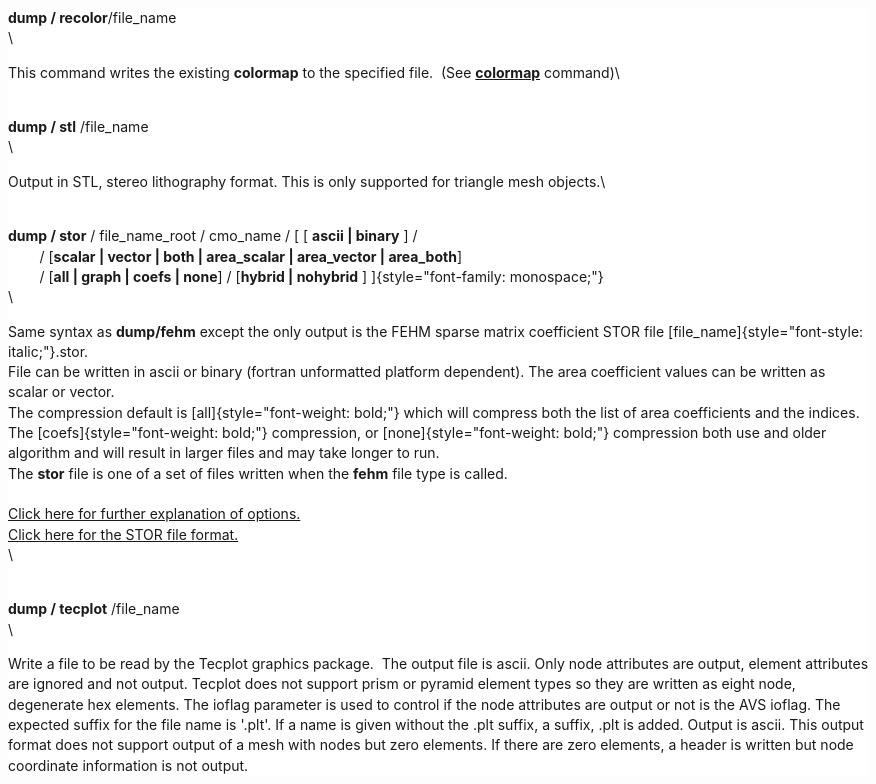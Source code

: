 
**dump / recolor**/file\_name\
\

This command writes the existing **colormap** to the specified file. 
(See **[colormap](COLORMAP.html)** command)\

\
**dump / stl** /file\_name\
\

Output in STL, stereo lithography format. This is only supported for
triangle mesh objects.\

\
**dump / stor** / file\_name\_root / cmo\_name / [ \[ **ascii | binary**
\] /\
        / \[**scalar | vector | both | area\_scalar | area\_vector |
area\_both**\]\
        / \[**all | graph | coefs | none**\] / \[**hybrid | nohybrid**
\] ]{style="font-family: monospace;"}\
\

Same syntax as **dump/fehm** except the only output is the FEHM sparse
matrix coefficient STOR file
[file\_name]{style="font-style: italic;"}.stor.\
File can be written in ascii or binary (fortran unformatted platform
dependent). The area coefficient values can be written as scalar or
vector.\
The compression default is [all]{style="font-weight: bold;"} which will
compress both the list of area coefficients and the indices. The
[coefs]{style="font-weight: bold;"} compression, or
[none]{style="font-weight: bold;"} compression both use and older
algorithm and will result in larger files and may take longer to run.\
The **stor** file is one of a set of files written when the **fehm**
file type is called.\
\
[Click here for further explanation of options.](dump/DUMP3.html)\
[Click here for the STOR file format.](../STOR_Form.html)\
\

\
**dump / tecplot** /file\_name\
\

Write a file to be read by the Tecplot graphics package.  The output
file is ascii. Only node attributes are output, element attributes are
ignored and not output. Tecplot does not support prism or pyramid
element types so they are written as eight node, degenerate hex
elements. The ioflag parameter is used to control if the node attributes
are output or not is the AVS ioflag. The expected suffix for the file
name is '.plt'. If a name is given without the .plt suffix, a suffix,
.plt is added. Output is ascii. This output format does not support
output of a mesh with nodes but zero elements. If there are zero
elements, a header is written but node coordinate information is not
output.
